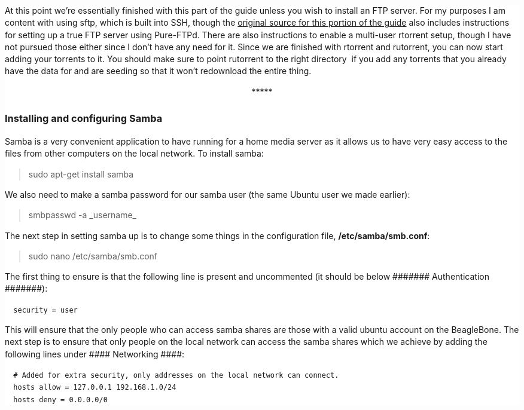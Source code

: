 
At this point we&#8217;re essentially finished with this part of the guide unless you wish to install an FTP server. For my purposes I am content with using sftp, which is built into SSH, though the <a href="http://forums.rutorrent.org/index.php?topic=256.0">original source for this portion of the guide</a> also includes instructions for setting up a true FTP server using Pure-FTPd. There are also instructions to enable a multi-user rtorrent setup, though I have not pursued those either since I don&#8217;t have any need for it. Since we are finished with rtorrent and rutorrent, you can now start adding your torrents to it. You should make sure to point rutorrent to the right directory  if you add any torrents that you already have the data for and are seeding so that it won&#8217;t redownload the entire thing.


<div id="samba"></div>
<p style="text-align:center;">
  *****
</p>


### Installing and configuring Samba

Samba is a very convenient application to have running for a home media server as it allows us to have very easy access to the files from other computers on the local network. To install samba:


<blockquote>
    sudo apt-get install samba

</blockquote>

We also need to make a samba password for our samba user (the same Ubuntu user we made earlier):


<blockquote>
    smbpasswd -a _username_

</blockquote>

The next step in setting samba up is to change some things in the configuration file, <strong>/etc/samba/smb.conf</strong>:


<blockquote>
    sudo nano /etc/samba/smb.conf

</blockquote>

The first thing to ensure is that the following line is present and uncommented (it should be below ####### Authentication #######):


```
  security = user
```


This will ensure that the only people who can access samba shares are those with a valid ubuntu account on the BeagleBone. The next step is to ensure that only people on the local network can access the samba shares which we achieve by adding the following lines under #### Networking ####:


```
  # Added for extra security, only addresses on the local network can connect.
  hosts allow = 127.0.0.1 192.168.1.0/24
  hosts deny = 0.0.0.0/0
```
